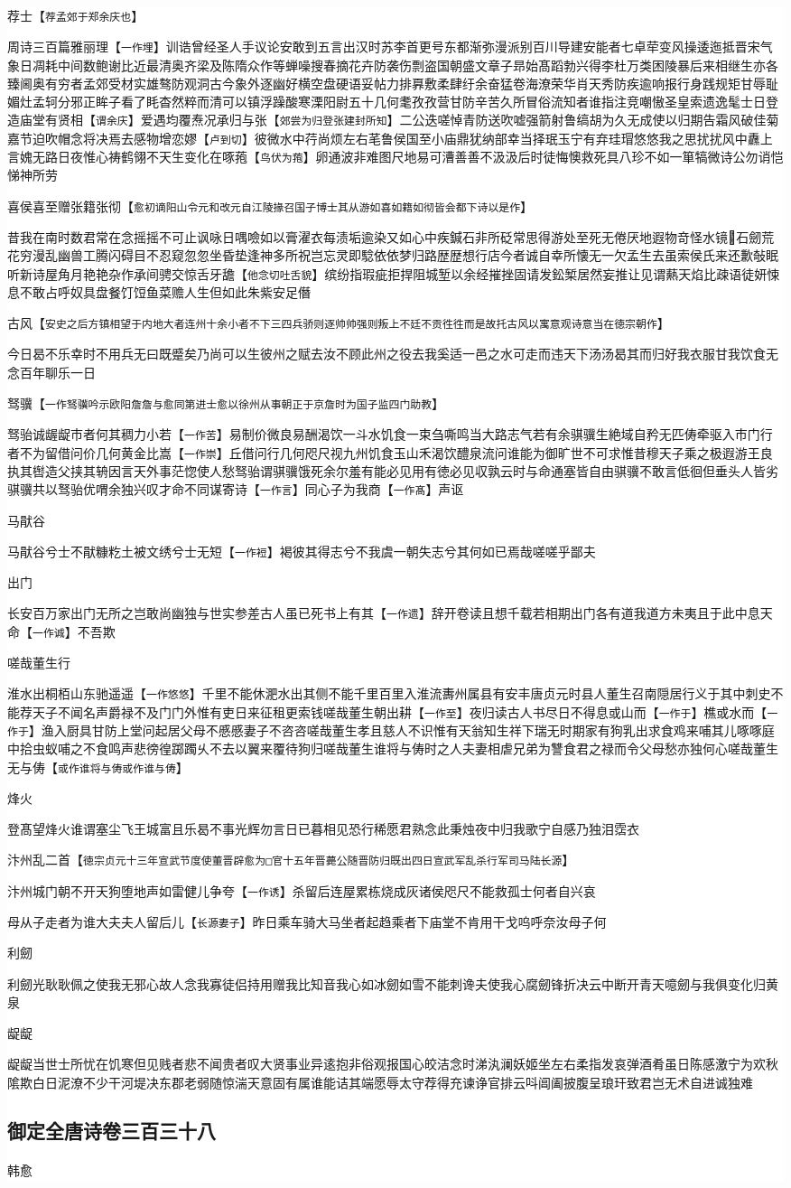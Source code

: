 荐士【`荐孟郊于郑余庆也`】  

周诗三百篇雅丽理【`一作埋`】训诰曾经圣人手议论安敢到五言出汉时苏李首更号东都渐弥漫派别百川导建安能者七卓荦变风操逶迤抵晋宋气象日凋耗中间数鲍谢比近最清奥齐梁及陈隋众作等蝉噪搜春摘花卉防袭伤剽盗国朝盛文章子昻始髙蹈勃兴得李杜万类困陵暴后来相继生亦各臻阃奥有穷者孟郊受材实雄骜防观洞古今象外逐幽好横空盘硬语妥帖力排奡敷柔肆纡余奋猛卷海潦荣华肖天秀防疾逾响报行身践规矩甘辱耻媚灶孟轲分邪正眸子看了眊杳然粹而清可以镇浮躁酸寒溧阳尉五十几何耄孜孜营甘防辛苦久所冒俗流知者谁指注竞嘲慠圣皇索遗逸髦士日登造庙堂有贤相【`谓余庆`】爱遇均覆焘况承归与张【`郊尝为归登张建封所知`】二公迭嗟悼青防送吹嘘强箭射鲁缟胡为久无成使以归期告霜风破佳菊嘉节迫吹帽念将决焉去感物增恋嫪【`卢到切`】彼微水中荇尚烦左右芼鲁侯国至小庙鼎犹纳部幸当择珉玉宁有弃珪瑁悠悠我之思扰扰风中纛上言媿无路日夜惟心祷鹤翎不天生变化在啄菢【`鸟伏为菢`】卵通波非难图尺地易可漕善善不汲汲后时徒悔懊救死具八珍不如一箪犒微诗公勿诮恺悌神所劳  

喜侯喜至赠张籍张彻【`愈初谪阳山令元和改元自江陵掾召国子博士其从游如喜如籍如彻皆会都下诗以是作`】  

昔我在南时数君常在念摇摇不可止讽咏日喁噞如以膏濯衣每渍垢逾染又如心中疾鍼石非所砭常思得游处至死无倦厌地遐物竒怪水镜石劒荒花穷漫乱幽兽工腾闪碍目不忍窥忽忽坐昏垫逢神多所祝岂忘灵即騐依依梦归路歴歴想行店今者诚自幸所懐无一欠孟生去虽索侯氏来还歉敧眠听新诗屋角月艳艳杂作承间骋交惊舌牙舚【`他念切吐舌貌`】缤纷指瑕疵拒捍阻城堑以余经摧挫固请发鈆椠居然妄推让见谓爇天焰比疎语徒妍悚息不敢占呼奴具盘餐饤饾鱼菜赡人生但如此朱紫安足僭  

古风【`安史之后方镇相望于内地大者连州十余小者不下三四兵骄则逐帅帅强则叛上不廷不贡徃徃而是故托古风以寓意观诗意当在徳宗朝作`】  

今日曷不乐幸时不用兵无曰既蹙矣乃尚可以生彼州之赋去汝不顾此州之役去我奚适一邑之水可走而违天下汤汤曷其而归好我衣服甘我饮食无念百年聊乐一日  

驽骥【`一作驽骥吟示欧阳詹詹与愈同第进士愈以徐州从事朝正于京詹时为国子监四门助教`】  

驽骀诚龌龊市者何其稠力小若【`一作苦`】易制价微良易酬渴饮一斗水饥食一束刍嘶鸣当大路志气若有余骐骥生絶域自矜无匹俦牵驱入市门行者不为留借问价几何黄金比嵩【`一作崇`】丘借问行几何咫尺视九州饥食玉山禾渴饮醴泉流问谁能为御旷世不可求惟昔穆天子乘之极遐游王良执其辔造父挟其辀因言天外事茫惚使人愁驽骀谓骐骥饿死余尔羞有能必见用有徳必见収孰云时与命通塞皆自由骐骥不敢言低徊但垂头人皆劣骐骥共以驽骀优喟余独兴叹才命不同谋寄诗【`一作言`】同心子为我商【`一作髙`】声讴  

马猒谷  

马猒谷兮士不猒糠籺土被文绣兮士无短【`一作裋`】褐彼其得志兮不我虞一朝失志兮其何如已焉哉嗟嗟乎鄙夫  

出门  

长安百万家出门无所之岂敢尚幽独与世实参差古人虽已死书上有其【`一作遗`】辞开卷读且想千载若相期出门各有道我道方未夷且于此中息天命【`一作诚`】不吾欺  

嗟哉董生行  

淮水出桐栢山东驰遥遥【`一作悠悠`】千里不能休淝水出其侧不能千里百里入淮流夀州属县有安丰唐贞元时县人董生召南隠居行义于其中刺史不能荐天子不闻名声爵禄不及门门外惟有吏日来征租更索钱嗟哉董生朝出耕【`一作至`】夜归读古人书尽日不得息或山而【`一作于`】樵或水而【`一作于`】渔入厨具甘防上堂问起居父母不慼慼妻子不咨咨嗟哉董生孝且慈人不识惟有天翁知生祥下瑞无时期家有狗乳出求食鸡来哺其儿啄啄庭中拾虫蚁哺之不食鸣声悲徬徨踯躅乆不去以翼来覆待狗归嗟哉董生谁将与俦时之人夫妻相虐兄弟为讐食君之禄而令父母愁亦独何心嗟哉董生无与俦【`或作谁将与俦或作谁与俦`】  

烽火  

登髙望烽火谁谓塞尘飞王城富且乐曷不事光辉勿言日已暮相见恐行稀愿君熟念此秉烛夜中归我歌宁自感乃独泪霑衣  

汴州乱二首【`徳宗贞元十三年宣武节度使董晋辟愈为□官十五年晋薨公随晋防归既出四日宣武军乱杀行军司马陆长源`】  

汴州城门朝不开天狗堕地声如雷健儿争夸【`一作诱`】杀留后连屋累栋烧成灰诸侯咫尺不能救孤士何者自兴哀  

母从子走者为谁大夫夫人留后儿【`长源妻子`】昨日乘车骑大马坐者起趋乘者下庙堂不肯用干戈呜呼奈汝母子何  

利劒  

利劒光耿耿佩之使我无邪心故人念我寡徒侣持用赠我比知音我心如冰劒如雪不能刺谗夫使我心腐劒锋折决云中断开青天噫劒与我俱变化归黄泉  

龊龊  

龊龊当世士所忧在饥寒但见贱者悲不闻贵者叹大贤事业异逺抱非俗观报国心皎洁念时涕汍澜妖姬坐左右柔指发哀弹酒肴虽日陈感激宁为欢秋隂欺白日泥潦不少干河堤决东郡老弱随惊湍天意固有属谁能诘其端愿辱太守荐得充谏诤官排云呌阊阖披腹呈琅玕致君岂无术自进诚独难  

## 御定全唐诗卷三百三十八  

韩愈  
